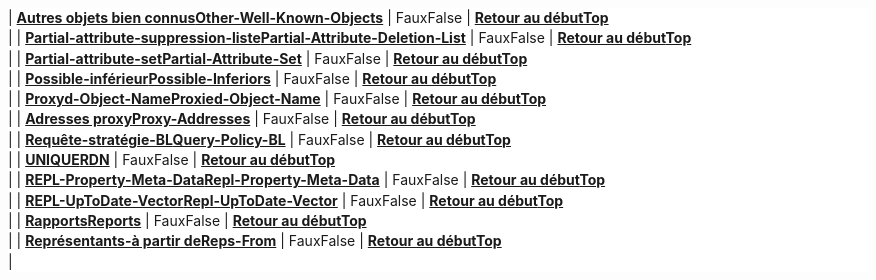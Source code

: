 | [<span data-ttu-id="f7ca3-365">**Autres objets bien connus**</span><span class="sxs-lookup"><span data-stu-id="f7ca3-365">**Other-Well-Known-Objects**</span></span>](a-otherwellknownobjects.md)                    | <span data-ttu-id="f7ca3-366">Faux</span><span class="sxs-lookup"><span data-stu-id="f7ca3-366">False</span></span>     | [<span data-ttu-id="f7ca3-367">**Retour au début**</span><span class="sxs-lookup"><span data-stu-id="f7ca3-367">**Top**</span></span>](c-top.md)<br/> |
| [<span data-ttu-id="f7ca3-368">**Partial-attribute-suppression-liste**</span><span class="sxs-lookup"><span data-stu-id="f7ca3-368">**Partial-Attribute-Deletion-List**</span></span>](a-partialattributedeletionlist.md)      | <span data-ttu-id="f7ca3-369">Faux</span><span class="sxs-lookup"><span data-stu-id="f7ca3-369">False</span></span>     | [<span data-ttu-id="f7ca3-370">**Retour au début**</span><span class="sxs-lookup"><span data-stu-id="f7ca3-370">**Top**</span></span>](c-top.md)<br/> |
| [<span data-ttu-id="f7ca3-371">**Partial-attribute-set**</span><span class="sxs-lookup"><span data-stu-id="f7ca3-371">**Partial-Attribute-Set**</span></span>](a-partialattributeset.md)                         | <span data-ttu-id="f7ca3-372">Faux</span><span class="sxs-lookup"><span data-stu-id="f7ca3-372">False</span></span>     | [<span data-ttu-id="f7ca3-373">**Retour au début**</span><span class="sxs-lookup"><span data-stu-id="f7ca3-373">**Top**</span></span>](c-top.md)<br/> |
| [<span data-ttu-id="f7ca3-374">**Possible-inférieur**</span><span class="sxs-lookup"><span data-stu-id="f7ca3-374">**Possible-Inferiors**</span></span>](a-possibleinferiors.md)                              | <span data-ttu-id="f7ca3-375">Faux</span><span class="sxs-lookup"><span data-stu-id="f7ca3-375">False</span></span>     | [<span data-ttu-id="f7ca3-376">**Retour au début**</span><span class="sxs-lookup"><span data-stu-id="f7ca3-376">**Top**</span></span>](c-top.md)<br/> |
| [<span data-ttu-id="f7ca3-377">**Proxyd-Object-Name**</span><span class="sxs-lookup"><span data-stu-id="f7ca3-377">**Proxied-Object-Name**</span></span>](a-proxiedobjectname.md)                             | <span data-ttu-id="f7ca3-378">Faux</span><span class="sxs-lookup"><span data-stu-id="f7ca3-378">False</span></span>     | [<span data-ttu-id="f7ca3-379">**Retour au début**</span><span class="sxs-lookup"><span data-stu-id="f7ca3-379">**Top**</span></span>](c-top.md)<br/> |
| [<span data-ttu-id="f7ca3-380">**Adresses proxy**</span><span class="sxs-lookup"><span data-stu-id="f7ca3-380">**Proxy-Addresses**</span></span>](a-proxyaddresses.md)                                    | <span data-ttu-id="f7ca3-381">Faux</span><span class="sxs-lookup"><span data-stu-id="f7ca3-381">False</span></span>     | [<span data-ttu-id="f7ca3-382">**Retour au début**</span><span class="sxs-lookup"><span data-stu-id="f7ca3-382">**Top**</span></span>](c-top.md)<br/> |
| [<span data-ttu-id="f7ca3-383">**Requête-stratégie-BL**</span><span class="sxs-lookup"><span data-stu-id="f7ca3-383">**Query-Policy-BL**</span></span>](a-querypolicybl.md)                                     | <span data-ttu-id="f7ca3-384">Faux</span><span class="sxs-lookup"><span data-stu-id="f7ca3-384">False</span></span>     | [<span data-ttu-id="f7ca3-385">**Retour au début**</span><span class="sxs-lookup"><span data-stu-id="f7ca3-385">**Top**</span></span>](c-top.md)<br/> |
| [<span data-ttu-id="f7ca3-386">**UNIQUE**</span><span class="sxs-lookup"><span data-stu-id="f7ca3-386">**RDN**</span></span>](a-name.md)                                                          | <span data-ttu-id="f7ca3-387">Faux</span><span class="sxs-lookup"><span data-stu-id="f7ca3-387">False</span></span>     | [<span data-ttu-id="f7ca3-388">**Retour au début**</span><span class="sxs-lookup"><span data-stu-id="f7ca3-388">**Top**</span></span>](c-top.md)<br/> |
| [<span data-ttu-id="f7ca3-389">**REPL-Property-Meta-Data**</span><span class="sxs-lookup"><span data-stu-id="f7ca3-389">**Repl-Property-Meta-Data**</span></span>](a-replpropertymetadata.md)                      | <span data-ttu-id="f7ca3-390">Faux</span><span class="sxs-lookup"><span data-stu-id="f7ca3-390">False</span></span>     | [<span data-ttu-id="f7ca3-391">**Retour au début**</span><span class="sxs-lookup"><span data-stu-id="f7ca3-391">**Top**</span></span>](c-top.md)<br/> |
| [<span data-ttu-id="f7ca3-392">**REPL-UpToDate-Vector**</span><span class="sxs-lookup"><span data-stu-id="f7ca3-392">**Repl-UpToDate-Vector**</span></span>](a-repluptodatevector.md)                           | <span data-ttu-id="f7ca3-393">Faux</span><span class="sxs-lookup"><span data-stu-id="f7ca3-393">False</span></span>     | [<span data-ttu-id="f7ca3-394">**Retour au début**</span><span class="sxs-lookup"><span data-stu-id="f7ca3-394">**Top**</span></span>](c-top.md)<br/> |
| [<span data-ttu-id="f7ca3-395">**Rapports**</span><span class="sxs-lookup"><span data-stu-id="f7ca3-395">**Reports**</span></span>](a-directreports.md)                                             | <span data-ttu-id="f7ca3-396">Faux</span><span class="sxs-lookup"><span data-stu-id="f7ca3-396">False</span></span>     | [<span data-ttu-id="f7ca3-397">**Retour au début**</span><span class="sxs-lookup"><span data-stu-id="f7ca3-397">**Top**</span></span>](c-top.md)<br/> |
| [<span data-ttu-id="f7ca3-398">**Représentants-à partir de**</span><span class="sxs-lookup"><span data-stu-id="f7ca3-398">**Reps-From**</span></span>](a-repsfrom.md)                                                | <span data-ttu-id="f7ca3-399">Faux</span><span class="sxs-lookup"><span data-stu-id="f7ca3-399">False</span></span>     | [<span data-ttu-id="f7ca3-400">**Retour au début**</span><span class="sxs-lookup"><span data-stu-id="f7ca3-400">**Top**</span></span>](c-top.md)<br/> |
